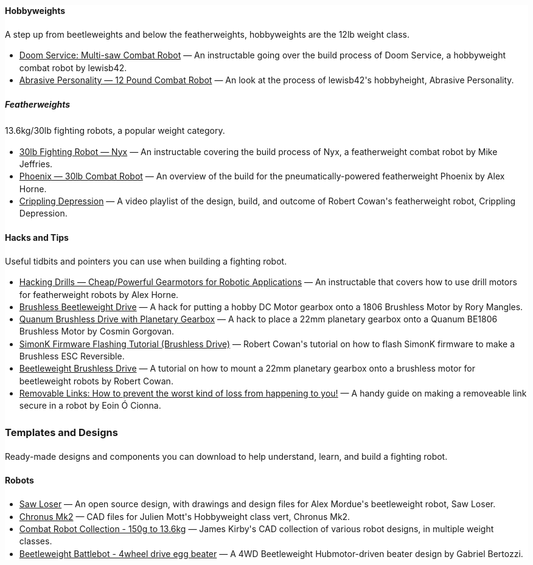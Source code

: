 #### Hobbyweights

A step up from beetleweights and below the featherweights, hobbyweights are the 12lb weight class.

- [Doom Service: Multi-saw Combat Robot](https://www.instructables.com/id/Doom-Service-Multi-saw-Combat-Robot-Hobbyweight-Cl/) — An instructable going over the build process of Doom Service, a hobbyweight combat robot by lewisb42.
- [Abrasive Personality — 12 Pound Combat Robot](https://www.instructables.com/id/Abrasive-Personality-12-Pound-Combat-Robot/) — An look at the process of lewisb42's hobbyheight, Abrasive Personality.

##### Featherweights

13.6kg/30lb fighting robots, a popular weight category.

- [30lb Fighting Robot — Nyx](https://www.instructables.com/id/30lb-Fighting-Robot/) — An instructable covering the build process of Nyx, a featherweight combat robot by Mike Jeffries.
- [Phoenix — 30lb Combat Robot](https://www.instructables.com/id/Phoenix-30-lb-Combat-Robot/) — An overview of the build for the pneumatically-powered featherweight Phoenix by Alex Horne.
- [Crippling Depression](https://www.youtube.com/watch?v=FR0XBRxbn1A&list=PL0zMZkIMIyC-x5w-RsjeS2NQC4jmUVkYP) — A video playlist of the design, build, and outcome of Robert Cowan's featherweight robot, Crippling Depression.

#### Hacks and Tips

Useful tidbits and pointers you can use when building a fighting robot.

- [Hacking Drills — Cheap/Powerful Gearmotors for Robotic Applications](https://www.instructables.com/id/Hacking-Drills-CheapPowerful-GearboxMotors-for-/) — An instructable that covers how to use drill motors for featherweight robots by Alex Horne.
- [Brushless Beetleweight Drive](http://www.fightingrobots.co.uk/threads/12755-brushless-beetle-drive) — A hack for putting a hobby DC Motor gearbox onto a 1806 Brushless Motor by Rory Mangles.
- [Quanum Brushless Drive with Planetary Gearbox](https://www.facebook.com/groups/1463505713957474/permalink/1727183304256379/) — A hack to place a 22mm planetary gearbox onto a Quanum BE1806 Brushless Motor by Cosmin Gorgovan.
- [SimonK Firmware Flashing Tutorial (Brushless Drive)](https://www.youtube.com/watch?v=MQQX7IIdAtI) — Robert Cowan's tutorial on how to flash SimonK firmware to make a Brushless ESC Reversible.
- [Beetleweight Brushless Drive](https://www.youtube.com/watch?v=TfYZbjtgO0k) — A tutorial on how to mount a 22mm planetary gearbox onto a brushless motor for beetleweight robots by Robert Cowan.
- [Removable Links: How to prevent the worst kind of loss from happening to you!](https://forum.bristolbotbuilders.com/t/removable-links-how-to-prevent-the-worst-kind-of-loss-from-happening-to-you/229/2) — A handy guide on making a removeable link secure in a robot by Eoin Ó Cionna.

### Templates and Designs

Ready-made designs and components you can download to help understand, learn, and build a fighting robot.

#### Robots

- [Saw Loser](https://gitlab.com/alexmordue/saw-loser) — An open source design, with drawings and design files for Alex Mordue's beetleweight robot, Saw Loser.
- [Chronus Mk2](https://grabcad.com/library/chronus-mk2-hobbyweight-combat-robot-1) — CAD files for Julien Mott's Hobbyweight class vert, Chronus Mk2.
- [Combat Robot Collection - 150g to 13.6kg](https://grabcad.com/library/combat-robot-collection-150g-to-13-6kg-1) — James Kirby's CAD collection of various robot designs, in multiple weight classes.
- [Beetleweight Battlebot - 4wheel drive egg beater](https://grabcad.com/library/beetleweight-battlebot-4wheel-drive-egg-beater-1) — A 4WD Beetleweight Hubmotor-driven beater design by Gabriel Bertozzi.
